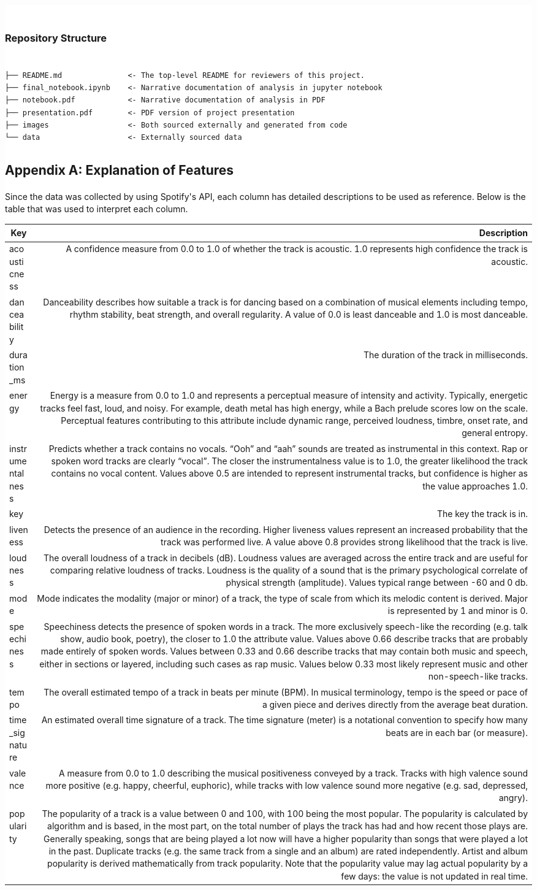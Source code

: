 
&nbsp;
### Repository Structure


```

├── README.md               <- The top-level README for reviewers of this project.
├── final_notebook.ipynb    <- Narrative documentation of analysis in jupyter notebook
├── notebook.pdf            <- Narrative documentation of analysis in PDF
├── presentation.pdf        <- PDF version of project presentation
├── images                  <- Both sourced externally and generated from code
└── data                    <- Externally sourced data

```
## Appendix A: Explanation of Features

Since the data was collected by using Spotify's API, each column has detailed descriptions to be used as reference. Below is the table that was used to interpret each column.
&nbsp;

| Key       | Description  |
| ------------- | -----:|
| acousticness     | A confidence measure from 0.0 to 1.0 of whether the track is acoustic. 1.0 represents high confidence the track is acoustic.	 |
| danceability      |   Danceability describes how suitable a track is for dancing based on a combination of musical elements including tempo, rhythm stability, beat strength, and overall regularity. A value of 0.0 is least danceable and 1.0 is most danceable.	 |
| duration_ms  |   The duration of the track in milliseconds.	 |
| energy |   Energy is a measure from 0.0 to 1.0 and represents a perceptual measure of intensity and activity. Typically, energetic tracks feel fast, loud, and noisy. For example, death metal has high energy, while a Bach prelude scores low on the scale. Perceptual features contributing to this attribute include dynamic range, perceived loudness, timbre, onset rate, and general entropy. |
| instrumentalness |    Predicts whether a track contains no vocals. “Ooh” and “aah” sounds are treated as instrumental in this context. Rap or spoken word tracks are clearly “vocal”. The closer the instrumentalness value is to 1.0, the greater likelihood the track contains no vocal content. Values above 0.5 are intended to represent instrumental tracks, but confidence is higher as the value approaches 1.0.	 |
| key |    The key the track is in. 	 |
| liveness |    Detects the presence of an audience in the recording. Higher liveness values represent an increased probability that the track was performed live. A value above 0.8 provides strong likelihood that the track is live.	 |
| loudness |    The overall loudness of a track in decibels (dB). Loudness values are averaged across the entire track and are useful for comparing relative loudness of tracks. Loudness is the quality of a sound that is the primary psychological correlate of physical strength (amplitude). Values typical range between -60 and 0 db.	 |
| mode |    Mode indicates the modality (major or minor) of a track, the type of scale from which its melodic content is derived. Major is represented by 1 and minor is 0.	 |
| speechiness |    Speechiness detects the presence of spoken words in a track. The more exclusively speech-like the recording (e.g. talk show, audio book, poetry), the closer to 1.0 the attribute value. Values above 0.66 describe tracks that are probably made entirely of spoken words. Values between 0.33 and 0.66 describe tracks that may contain both music and speech, either in sections or layered, including such cases as rap music. Values below 0.33 most likely represent music and other non-speech-like tracks.	 |
| tempo |    The overall estimated tempo of a track in beats per minute (BPM). In musical terminology, tempo is the speed or pace of a given piece and derives directly from the average beat duration.	 |
| time_signature |    An estimated overall time signature of a track. The time signature (meter) is a notational convention to specify how many beats are in each bar (or measure).	 |
| valence |    A measure from 0.0 to 1.0 describing the musical positiveness conveyed by a track. Tracks with high valence sound more positive (e.g. happy, cheerful, euphoric), while tracks with low valence sound more negative (e.g. sad, depressed, angry).	 |
| popularity |    The popularity of a track is a value between 0 and 100, with 100 being the most popular. The popularity is calculated by algorithm and is based, in the most part, on the total number of plays the track has had and how recent those plays are. Generally speaking, songs that are being played a lot now will have a higher popularity than songs that were played a lot in the past. Duplicate tracks (e.g. the same track from a single and an album) are rated independently. Artist and album popularity is derived mathematically from track popularity. Note that the popularity value may lag actual popularity by a few days: the value is not updated in real time.	 |


